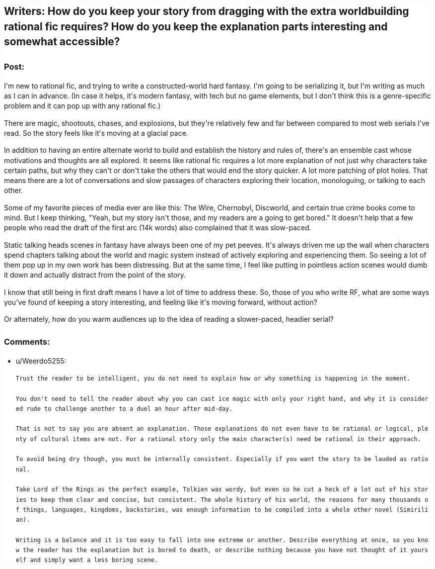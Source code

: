 ## Writers: How do you keep your story from dragging with the extra worldbuilding rational fic requires? How do you keep the explanation parts interesting and somewhat accessible?

### Post:

I'm new to rational fic, and trying to write a constructed-world hard fantasy.  I'm going to be serializing it, but I'm writing as much as I can in advance.  (In case it helps, it's modern fantasy, with tech but no game elements, but I don't think this is a genre-specific problem and it can pop up with any rational fic.)

There are magic, shootouts, chases, and explosions, but they're relatively few and far between compared to most web serials I've read.  So the story feels like it's moving at a glacial pace.

In addition to having an entire alternate world to build and establish the history and rules of, there's an ensemble cast whose motivations and thoughts are all explored.  It seems like rational fic requires a lot more explanation of not just why characters take certain paths, but why they can't or don't take the others that would end the story quicker.  A lot more patching of plot holes.  That means there are a lot of conversations and slow passages of characters exploring their location, monologuing, or talking to each other.

Some of my favorite pieces of media ever are like this: The Wire, Chernobyl, Discworld, and certain true crime books come to mind.  But I keep thinking, "Yeah, but my story isn't those, and my readers are a going to get bored."  It doesn't help that a few people who read the draft of the first arc (14k words) also complained that it was slow-paced.

Static talking heads scenes in fantasy have always been one of my pet peeves.  It's always driven me up the wall when characters spend chapters talking about the world and magic system instead of actively exploring and experiencing them.  So seeing a lot of them pop up in my own work has been distressing.  But at the same time, I feel like putting in pointless action scenes would dumb it down and actually distract from the point of the story.

I know that still being in first draft means I have a lot of time to address these.  So, those of you who write RF, what are some ways you've found of keeping a story interesting, and feeling like it's moving forward, without action?

Or alternately, how do you warm audiences up to the idea of reading a slower-paced, headier serial?

### Comments:

- u/Weerdo5255:
  ```
  Trust the reader to be intelligent, you do not need to explain how or why something is happening in the moment.

  You don't need to tell the reader about why you can cast ice magic with only your right hand, and why it is considered rude to challenge another to a duel an hour after mid-day. 

  That is not to say you are absent an explanation. Those explanations do not even have to be rational or logical, plenty of cultural items are not. For a rational story only the main character(s) need be rational in their approach. 

  To avoid being dry though, you must be internally consistent. Especially if you want the story to be lauded as rational. 

  Take Lord of the Rings as the perfect example, Tolkien was wordy, but even so he cut a heck of a lot out of his stories to keep them clear and concise, but consistent. The whole history of his world, the reasons for many thousands of things, languages, kingdoms, backstories, was enough information to be compiled into a whole other novel (Simirilian). 

  Writing is a balance and it is too easy to fall into one extreme or another. Describe everything at once, so you know the reader has the explanation but is bored to death, or describe nothing because you have not thought of it yourself and simply want a less boring scene. 

  ```